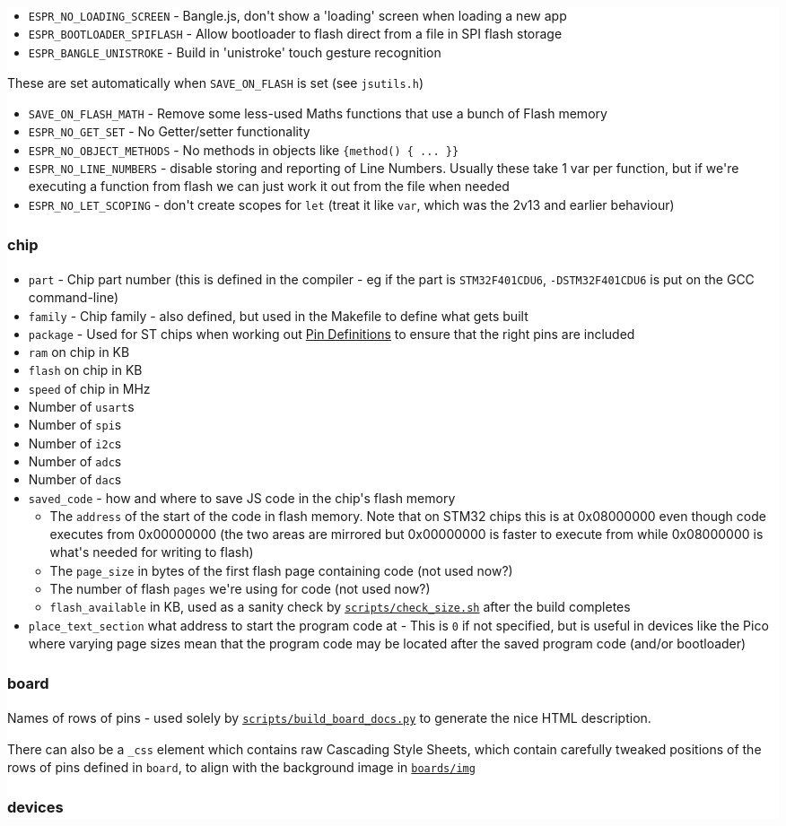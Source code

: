 * `ESPR_NO_LOADING_SCREEN` - Bangle.js, don't show a 'loading' screen when loading a new app
* `ESPR_BOOTLOADER_SPIFLASH` - Allow bootloader to flash direct from a file in SPI flash storage
* `ESPR_BANGLE_UNISTROKE` - Build in 'unistroke' touch gesture recognition

These are set automatically when `SAVE_ON_FLASH` is set (see `jsutils.h`)

* `SAVE_ON_FLASH_MATH` - Remove some less-used Maths functions that use a bunch of Flash memory
* `ESPR_NO_GET_SET` - No Getter/setter functionality
* `ESPR_NO_OBJECT_METHODS` - No methods in objects like `{method() { ... }}`
* `ESPR_NO_LINE_NUMBERS` - disable storing and reporting of Line Numbers. Usually these take 1 var per function, but if we're executing a function from flash we can just work it out from the file when needed 
* `ESPR_NO_LET_SCOPING` - don't create scopes for `let` (treat it like `var`, which was the 2v13 and earlier behaviour)


### chip

* `part` - Chip part number (this is defined in the compiler - eg if the part is `STM32F401CDU6`, `-DSTM32F401CDU6` is put on the GCC command-line)
* `family` - Chip family - also defined, but used in the Makefile to define what gets built
* `package` - Used for ST chips when working out [Pin Definitions](#pindefinitions) to ensure that the right pins are included
* `ram` on chip in KB
* `flash` on chip in KB
* `speed` of chip in MHz
* Number of `usart`s
* Number of `spi`s
* Number of `i2c`s
* Number of `adc`s
* Number of `dac`s
* `saved_code` - how and where to save JS code in the chip's flash memory
  * The `address` of the start of the code in flash memory. Note that on STM32 chips this
    is at 0x08000000 even though code executes from 0x00000000 (the two areas are mirrored but
    0x00000000 is faster to execute from while 0x08000000 is what's needed for writing to flash)
  * The `page_size` in bytes of the first flash page containing code (not used now?)
  * The number of flash `pages` we're using for code (not used now?)
  *  `flash_available` in KB, used as a sanity check by [`scripts/check_size.sh`](scripts/check_size.sh) after the build completes
* `place_text_section` what address to start the program code at - This is `0` if not specified,
  but is useful in devices like the Pico where varying page sizes mean that the program code may
  be located after the saved program code (and/or bootloader)

### board

Names of rows of pins - used solely by [`scripts/build_board_docs.py`](scripts/build_board_docs.py) to generate the nice HTML description.

There can also be a `_css` element which contains raw Cascading Style Sheets, which contain carefully tweaked positions of the rows of pins defined in `board`, to align with the background image in [`boards/img`](boards/img)

### devices
